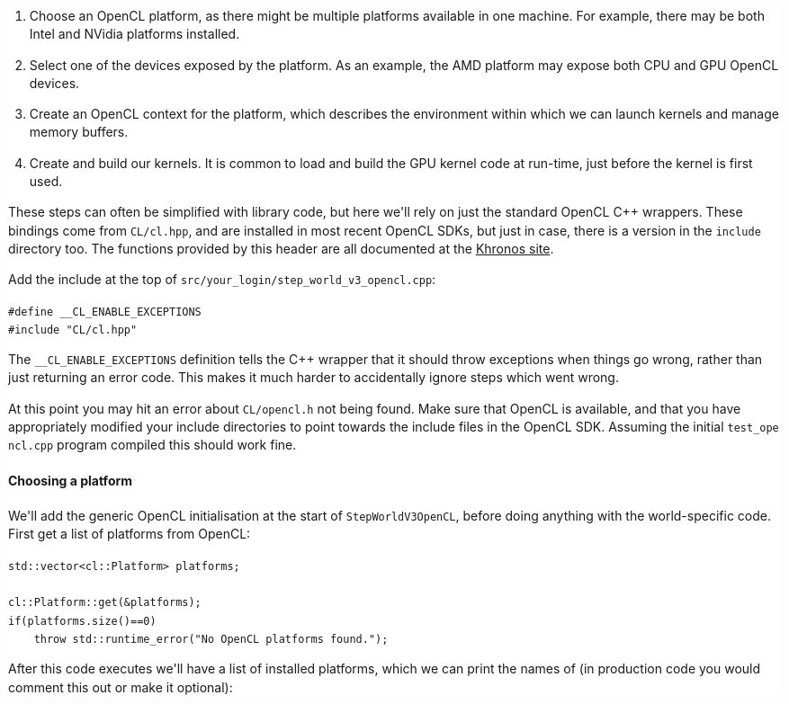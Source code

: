 1. Choose an OpenCL platform, as there might
   be multiple platforms available in one
   machine. For example, there may be both
   Intel and NVidia platforms installed.

2. Select one of the devices exposed by the
   platform. As an example, the AMD platform
   may expose both CPU and GPU OpenCL devices.

3. Create an OpenCL context for the platform,
   which describes the environment within which
   we can launch kernels and manage memory buffers.

4. Create and build our kernels. It is common
   to load and build the GPU kernel code at run-time,
   just before the kernel is first used.

These steps can often be simplified with library
code, but here we'll rely on just the standard
OpenCL C++ wrappers. These bindings come from
`CL/cl.hpp`, and are installed in most recent
OpenCL SDKs, but just in case, there is a version
in the `include` directory too. The functions provided
by this header are all documented at the [Khronos site](http://www.khronos.org/registry/cl/specs/opencl-cplusplus-1.2.pdf).

Add the include at the top of `src/your_login/step_world_v3_opencl.cpp`:

	#define __CL_ENABLE_EXCEPTIONS 
	#include "CL/cl.hpp"

The `__CL_ENABLE_EXCEPTIONS` definition tells the C++
wrapper that it should throw exceptions when things
go wrong, rather than just returning an error code.
This makes it much harder to accidentally ignore steps
which went wrong. 

At this point you may hit an error about `CL/opencl.h` not
being found. Make sure that OpenCL is available, and that
you have appropriately modified your include directories
to point towards the include files in the OpenCL SDK.
Assuming the initial `test_opencl.cpp` program compiled
this should work fine.

#### Choosing a platform

We'll add the generic OpenCL initialisation at the start of
`StepWorldV3OpenCL`, before doing anything with the world-specific
code. First get a list of platforms from OpenCL:

    std::vector<cl::Platform> platforms;
		
	cl::Platform::get(&platforms);
	if(platforms.size()==0)
		throw std::runtime_error("No OpenCL platforms found.");

After this code executes we'll have a list of installed
platforms, which we can print the names of (in production
code you would comment this out or make it optional):
